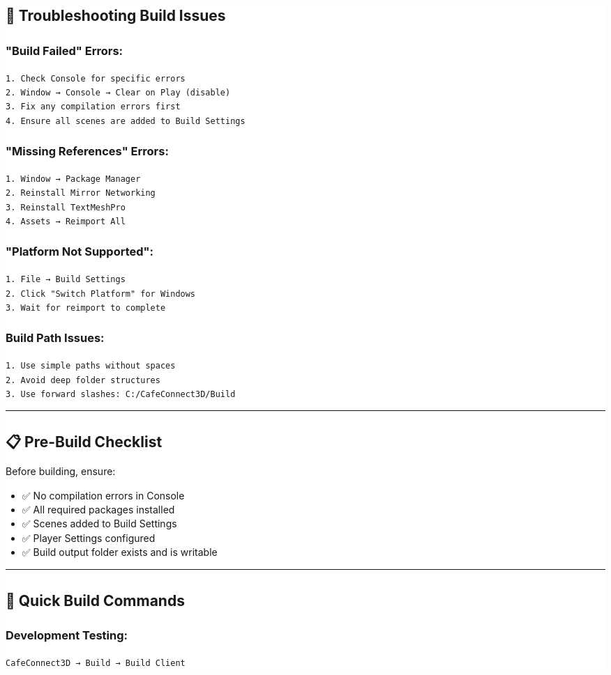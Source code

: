 
## 🐛 Troubleshooting Build Issues

### **"Build Failed" Errors:**
```
1. Check Console for specific errors
2. Window → Console → Clear on Play (disable)
3. Fix any compilation errors first
4. Ensure all scenes are added to Build Settings
```

### **"Missing References" Errors:**
```
1. Window → Package Manager
2. Reinstall Mirror Networking
3. Reinstall TextMeshPro
4. Assets → Reimport All
```

### **"Platform Not Supported":**
```
1. File → Build Settings
2. Click "Switch Platform" for Windows
3. Wait for reimport to complete
```

### **Build Path Issues:**
```
1. Use simple paths without spaces
2. Avoid deep folder structures
3. Use forward slashes: C:/CafeConnect3D/Build
```

---

## 📋 Pre-Build Checklist

Before building, ensure:
- ✅ No compilation errors in Console
- ✅ All required packages installed
- ✅ Scenes added to Build Settings
- ✅ Player Settings configured
- ✅ Build output folder exists and is writable

---

## 🚀 Quick Build Commands

### **Development Testing:**
```
CafeConnect3D → Build → Build Client
```
